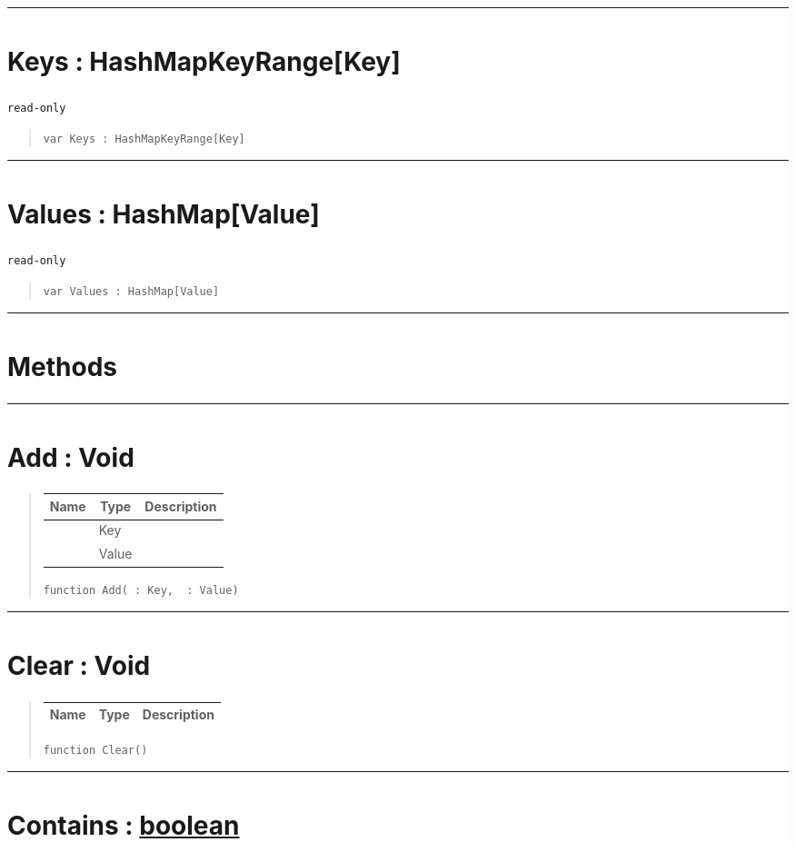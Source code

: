 
---  
 #  Keys : HashMapKeyRange[Key]

 `read-only`

> 
> ``` lang=cpp, name=Nada
> var Keys : HashMapKeyRange[Key]


---  
 #  Values : HashMap[Value]

 `read-only`

> 
> ``` lang=cpp, name=Nada
> var Values : HashMap[Value]


---  
 #  Methods


---  
 #  Add : Void

> 
> |Name|Type|Description|
> |---|---|---|
> ||Key| |
> ||Value| |
> ``` lang=cpp, name=Nada
> function Add( : Key,  : Value)
> ``` 


---  
 #  Clear : Void

> 
> |Name|Type|Description|
> |---|---|---|
> ``` lang=cpp, name=Nada
> function Clear()
> ``` 


---  
 #  Contains : [boolean](https://github.com/ZilchEngine/ZilchDocs/blob/master/code_reference/nada_base_types/boolean.md)

